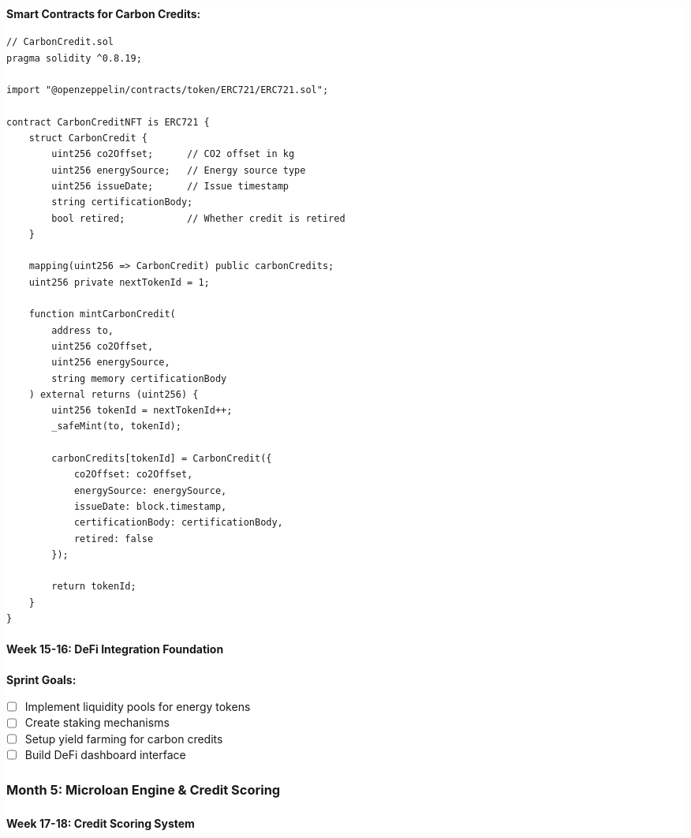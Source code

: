 **Smart Contracts for Carbon Credits:**
```solidity
// CarbonCredit.sol
pragma solidity ^0.8.19;

import "@openzeppelin/contracts/token/ERC721/ERC721.sol";

contract CarbonCreditNFT is ERC721 {
    struct CarbonCredit {
        uint256 co2Offset;      // CO2 offset in kg
        uint256 energySource;   // Energy source type
        uint256 issueDate;      // Issue timestamp
        string certificationBody;
        bool retired;           // Whether credit is retired
    }
    
    mapping(uint256 => CarbonCredit) public carbonCredits;
    uint256 private nextTokenId = 1;
    
    function mintCarbonCredit(
        address to,
        uint256 co2Offset,
        uint256 energySource,
        string memory certificationBody
    ) external returns (uint256) {
        uint256 tokenId = nextTokenId++;
        _safeMint(to, tokenId);
        
        carbonCredits[tokenId] = CarbonCredit({
            co2Offset: co2Offset,
            energySource: energySource,
            issueDate: block.timestamp,
            certificationBody: certificationBody,
            retired: false
        });
        
        return tokenId;
    }
}
```

#### Week 15-16: DeFi Integration Foundation

**Sprint Goals:**
- [ ] Implement liquidity pools for energy tokens
- [ ] Create staking mechanisms
- [ ] Setup yield farming for carbon credits
- [ ] Build DeFi dashboard interface

### Month 5: Microloan Engine & Credit Scoring

#### Week 17-18: Credit Scoring System
